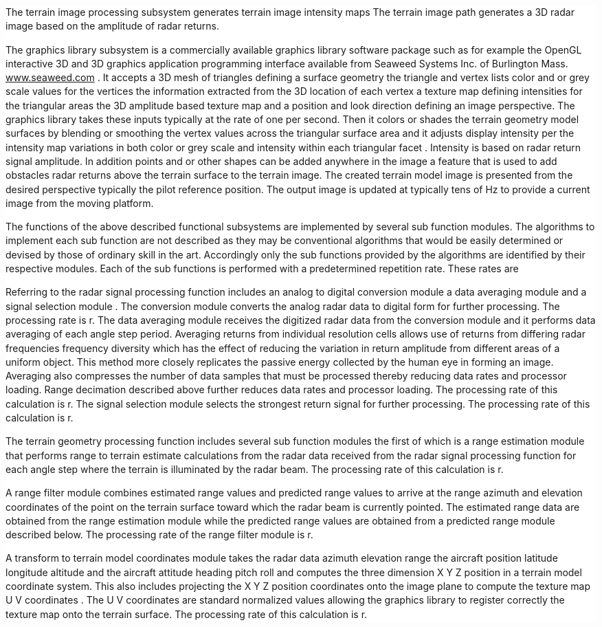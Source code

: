 The terrain image processing subsystem generates terrain image intensity maps The terrain image path generates a 3D radar image based on the amplitude of radar returns.

The graphics library subsystem is a commercially available graphics library software package such as for example the OpenGL interactive 3D and 3D graphics application programming interface available from Seaweed Systems Inc. of Burlington Mass. www.seaweed.com . It accepts a 3D mesh of triangles defining a surface geometry the triangle and vertex lists color and or grey scale values for the vertices the information extracted from the 3D location of each vertex a texture map defining intensities for the triangular areas the 3D amplitude based texture map and a position and look direction defining an image perspective. The graphics library takes these inputs typically at the rate of one per second. Then it colors or shades the terrain geometry model surfaces by blending or smoothing the vertex values across the triangular surface area and it adjusts display intensity per the intensity map variations in both color or grey scale and intensity within each triangular facet . Intensity is based on radar return signal amplitude. In addition points and or other shapes can be added anywhere in the image a feature that is used to add obstacles radar returns above the terrain surface to the terrain image. The created terrain model image is presented from the desired perspective typically the pilot reference position. The output image is updated at typically tens of Hz to provide a current image from the moving platform.

The functions of the above described functional subsystems are implemented by several sub function modules. The algorithms to implement each sub function are not described as they may be conventional algorithms that would be easily determined or devised by those of ordinary skill in the art. Accordingly only the sub functions provided by the algorithms are identified by their respective modules. Each of the sub functions is performed with a predetermined repetition rate. These rates are 

Referring to the radar signal processing function includes an analog to digital conversion module a data averaging module and a signal selection module . The conversion module converts the analog radar data to digital form for further processing. The processing rate is r. The data averaging module receives the digitized radar data from the conversion module and it performs data averaging of each angle step period. Averaging returns from individual resolution cells allows use of returns from differing radar frequencies frequency diversity which has the effect of reducing the variation in return amplitude from different areas of a uniform object. This method more closely replicates the passive energy collected by the human eye in forming an image. Averaging also compresses the number of data samples that must be processed thereby reducing data rates and processor loading. Range decimation described above further reduces data rates and processor loading. The processing rate of this calculation is r. The signal selection module selects the strongest return signal for further processing. The processing rate of this calculation is r.

The terrain geometry processing function includes several sub function modules the first of which is a range estimation module that performs range to terrain estimate calculations from the radar data received from the radar signal processing function for each angle step where the terrain is illuminated by the radar beam. The processing rate of this calculation is r.

A range filter module combines estimated range values and predicted range values to arrive at the range azimuth and elevation coordinates of the point on the terrain surface toward which the radar beam is currently pointed. The estimated range data are obtained from the range estimation module while the predicted range values are obtained from a predicted range module described below. The processing rate of the range filter module is r.

A transform to terrain model coordinates module takes the radar data azimuth elevation range the aircraft position latitude longitude altitude and the aircraft attitude heading pitch roll and computes the three dimension X Y Z position in a terrain model coordinate system. This also includes projecting the X Y Z position coordinates onto the image plane to compute the texture map U V coordinates . The U V coordinates are standard normalized values allowing the graphics library to register correctly the texture map onto the terrain surface. The processing rate of this calculation is r.
